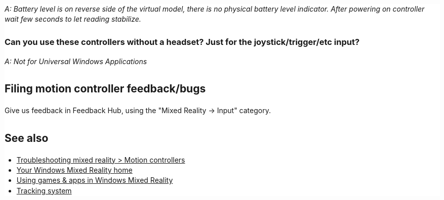 *A: Battery level is on reverse side of the virtual model, there is no physical battery level indicator. After powering on controller wait few seconds to let reading stabilize.*

### Can you use these controllers without a headset? Just for the joystick/trigger/etc input?

*A: Not for Universal Windows Applications*

## Filing motion controller feedback/bugs

Give us feedback in Feedback Hub, using the "Mixed Reality -> Input" category.

## See also
* [Troubleshooting mixed reality > Motion controllers](troubleshooting-windows-mixed-reality.md#motion-controllers)
* [Your Windows Mixed Reality home](your-mixed-reality-home.md)
* [Using games & apps in Windows Mixed Reality](using-games-and-apps-in-windows-mixed-reality.md)
* [Tracking system](tracking-system.md)
